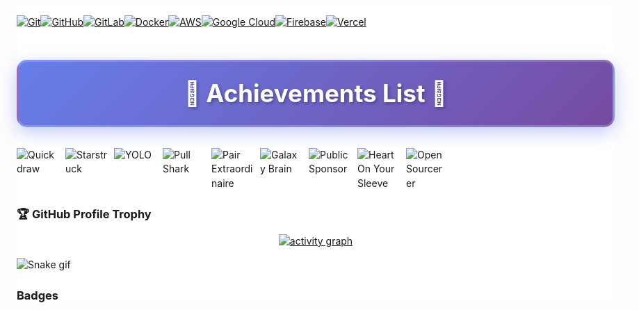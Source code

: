 </div>

<div style="display:flex">

[![Git](https://img.shields.io/badge/Git-F05032?logo=git&logoColor=fff)](#)[![GitHub](https://img.shields.io/badge/GitHub-%23121011.svg?logo=github&logoColor=white)](#)[![GitLab](https://img.shields.io/badge/GitLab-FC6D26?logo=gitlab&logoColor=fff)](#)[![Docker](https://img.shields.io/badge/Docker-2496ED?logo=docker&logoColor=fff)](#)[![AWS](https://img.shields.io/badge/AWS-%23FF9900.svg?logo=amazon-web-services&logoColor=white)](#)[![Google Cloud](https://img.shields.io/badge/Google%20Cloud-%234285F4.svg?logo=google-cloud&logoColor=white)](#)[![Firebase](https://img.shields.io/badge/Firebase-039BE5?logo=Firebase&logoColor=white)](#)[![Vercel](https://img.shields.io/badge/Vercel-%23000000.svg?logo=vercel&logoColor=white)](#)

</div>

<h1 style="background: linear-gradient(135deg, #667eea 0%, #764ba2 100%); color: white; text-align: center; padding: 20px; border-radius: 15px; box-shadow: 0 8px 25px rgba(102, 126, 234, 0.4); text-shadow: 2px 2px 4px rgba(0,0,0,0.3); font-size: 2.5em; margin: 30px 0; border: 3px solid rgba(255,255,255,0.2);">🚀 Achievements List 🥇</h1>


<div style="display: flex; flex-wrap: wrap; gap: 10px;">
    <img src="https://github.com/Upwork-Job32/Git-achievements/raw/main/Media/Badges/Quick-Draw/PNG/Skin-Tones/QuickDraw_SkinTone1.png" alt="Quickdraw" width="60">
    <img src="https://github.com/Upwork-Job32/Git-achievements/raw/main/Media/Badges/Star-Struck/PNG/Skin-Tones/StarStruck_SkinTone1.png" alt="Starstruck" width="60">
    <img src="https://github.com/Upwork-Job32/Git-achievements/raw/main/Media/Badges/YOLO/PNG/YOLO_Badge.png" alt="YOLO" width="60">
    <img src="https://github.com/Upwork-Job32/Git-achievements/raw/main/Media/Badges/Pull-Shark/PNG/PullShark.png" alt="Pull Shark" width="60">
    <img src="https://github.com/Upwork-Job32/Git-achievements/raw/main/Media/Badges/Pair-Extraordinaire/PNG/PairExtraordinaire.png" alt="Pair Extraordinaire" width="60">
    <img src="https://github.com/Upwork-Job32/Git-achievements/raw/main/Media/Badges/Galaxy-Brain/PNG/GalaxyBrain.png" alt="Galaxy Brain" width="60">
    <img src="https://github.com/Upwork-Job32/Git-achievements/raw/main/Media/Badges/GitHub-Sponsor/PNG/GitHubSponsorBadge.png" alt="Public Sponsor" width="60">
    <img src="https://github.com/Upwork-Job32/Git-achievements/raw/main/Media/Badges/Heart-on-your-sleeve/PNG/HeartOnYourSleeve.png" alt="Heart On Your Sleeve" width="60">
    <img src="https://github.com/Upwork-Job32/Git-achievements/raw/main/Media/Badges/Open-Sourcerer/PNG/OpenSourcerer.png" alt="Open Sourcerer" width="60">
</div>


### 🏆 GitHub Profile Trophy


<p align="center">
    <a href="https://github-readme-activity-graph.vercel.app/graph?username=devafortun&theme=react-dark&hide_border=true&hide_title=false&area=true&custom_title=Total%20contribution%20graph%20in%20all%20repo">
        <img src="https://github-readme-activity-graph.vercel.app/graph?username=devafortun&theme=react-dark&hide_border=true&hide_title=false&area=true&custom_title=Total%20contribution%20graph%20in%20all%20repo" width="95%" alt="activity graph">
    </a>
</p>

![Snake gif](https://github.com/devafortun/github-contribution-grid-snake.svg/blob/main/github-contribution-grid-snake.svg)

### Badges

